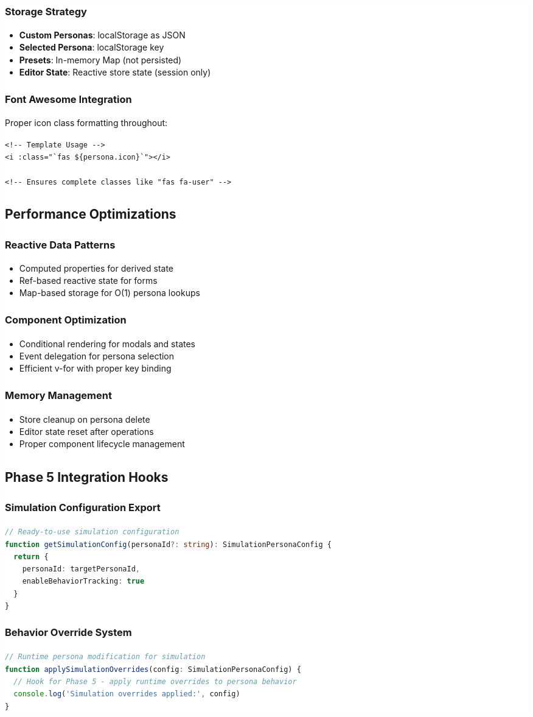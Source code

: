 ### Storage Strategy
- **Custom Personas**: localStorage as JSON
- **Selected Persona**: localStorage key
- **Presets**: In-memory Map (not persisted)
- **Editor State**: Reactive store state (session only)

### Font Awesome Integration
Proper icon class formatting throughout:
```vue
<!-- Template Usage -->
<i :class="`fas ${persona.icon}`"></i>

<!-- Ensures complete classes like "fas fa-user" -->
```

## Performance Optimizations

### Reactive Data Patterns
- Computed properties for derived state
- Ref-based reactive state for forms
- Map-based storage for O(1) persona lookups

### Component Optimization
- Conditional rendering for modals and states
- Event delegation for persona selection
- Efficient v-for with proper key binding

### Memory Management
- Store cleanup on persona delete
- Editor state reset after operations
- Proper component lifecycle management

## Phase 5 Integration Hooks

### Simulation Configuration Export
```typescript
// Ready-to-use simulation configuration
function getSimulationConfig(personaId?: string): SimulationPersonaConfig {
  return {
    personaId: targetPersonaId,
    enableBehaviorTracking: true
  }
}
```

### Behavior Override System
```typescript
// Runtime persona modification for simulation
function applySimulationOverrides(config: SimulationPersonaConfig) {
  // Hook for Phase 5 - apply runtime overrides to persona behavior
  console.log('Simulation overrides applied:', config)
}
```
